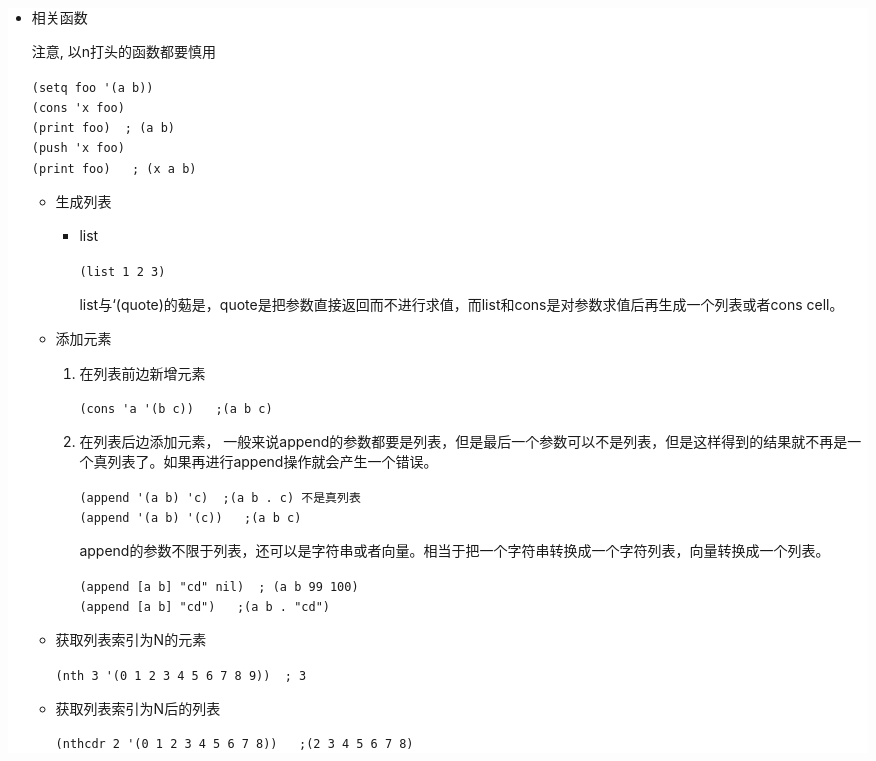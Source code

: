 

-  相关函数

    注意, 以n打头的函数都要慎用

    ```Emacs
    (setq foo '(a b))
    (cons 'x foo)
    (print foo)  ; (a b)
    (push 'x foo)
    (print foo)   ; (x a b)
    ```

    <!--list-separator-->

    -  生成列表

        -   list
            ```Emacs
            (list 1 2 3)
            ```
            list与‘(quote)的葂是，quote是把参数直接返回而不进行求值，而list和cons是对参数求值后再生成一个列表或者cons cell。

    <!--list-separator-->

    -  添加元素

        1.  在列表前边新增元素
            ```Emacs
            (cons 'a '(b c))   ;(a b c)
            ```
        2.  在列表后边添加元素， 一般来说append的参数都要是列表，但是最后一个参数可以不是列表，但是这样得到的结果就不再是一个真列表了。如果再进行append操作就会产生一个错误。
            ```Emacs
            (append '(a b) 'c)  ;(a b . c) 不是真列表
            (append '(a b) '(c))   ;(a b c)
            ```
            append的参数不限于列表，还可以是字符串或者向量。相当于把一个字符串转换成一个字符列表，向量转换成一个列表。
            ```Emacs
            (append [a b] "cd" nil)  ; (a b 99 100)
            (append [a b] "cd")   ;(a b . "cd")
            ```

    <!--list-separator-->

    -  获取列表索引为N的元素

        ```Emacs
        (nth 3 '(0 1 2 3 4 5 6 7 8 9))  ; 3
        ```

    <!--list-separator-->

    -  获取列表索引为N后的列表

        ```Emacs
        (nthcdr 2 '(0 1 2 3 4 5 6 7 8))   ;(2 3 4 5 6 7 8)
        ```
